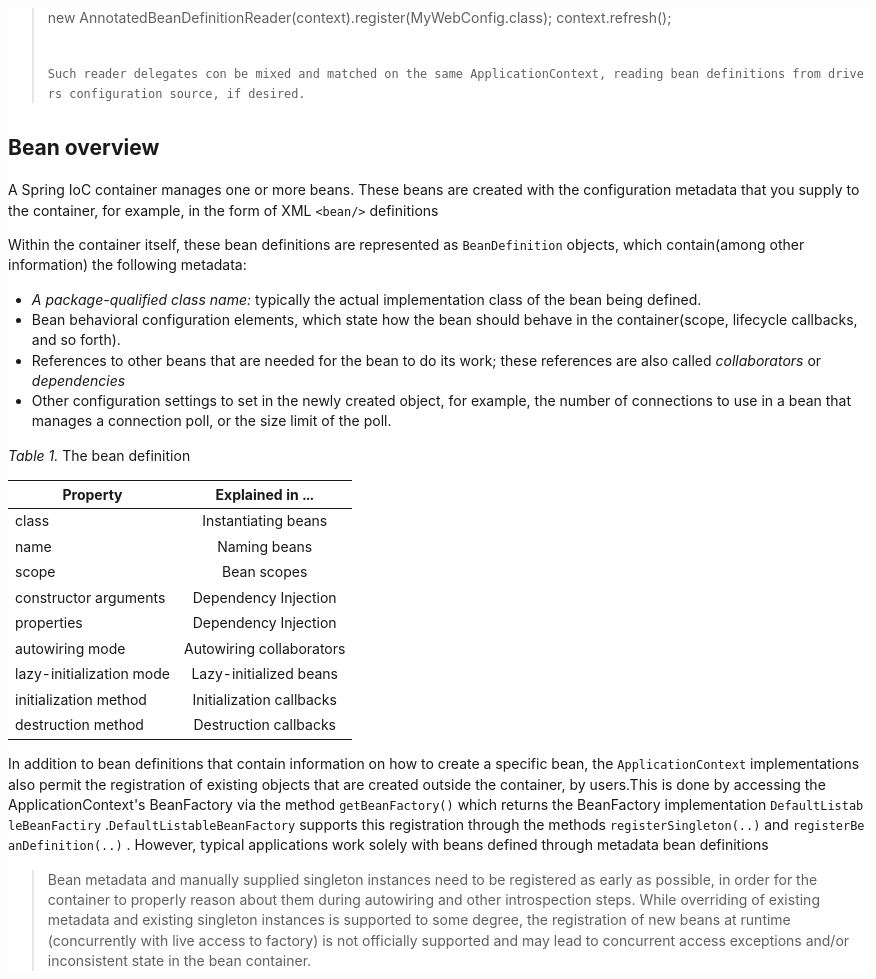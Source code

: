 >   new AnnotatedBeanDefinitionReader(context).register(MyWebConfig.class);
>    context.refresh();
>   ```
>
>   Such reader delegates con be mixed and matched on the same ApplicationContext, reading bean definitions from drivers configuration source, if desired.

## Bean overview

A Spring IoC container manages one or more beans. These beans are created with the configuration metadata that you supply to the container, for example, in the form of XML `<bean/>` definitions

Within the container itself, these bean definitions are represented as `BeanDefinition` objects, which contain(among other information)  the following metadata:

* *A package-qualified class name:* typically the actual implementation class of the bean being defined.
* Bean behavioral configuration elements, which state how the bean should behave in the container(scope, lifecycle callbacks, and so forth).
* References to other beans that are needed for the bean to do its work; these references are also called *collaborators*  or *dependencies* 
* Other configuration settings to set in the newly created object, for example, the number of connections to use in a bean that manages a connection poll, or the size limit of the poll.

*Table 1.*  The bean definition

| **Property**             |   **Explained in ...**   |
| ------------------------ | :----------------------: |
| class                    |   Instantiating beans    |
| name                     |       Naming beans       |
| scope                    |       Bean scopes        |
| constructor arguments    |   Dependency Injection   |
| properties               |   Dependency Injection   |
| autowiring mode          | Autowiring collaborators |
| lazy-initialization mode |  Lazy-initialized beans  |
| initialization method    | Initialization callbacks |
| destruction method       |  Destruction callbacks   |

In addition to bean definitions that contain information on how to create a specific bean, the `ApplicationContext` implementations also permit the registration of existing objects that are created outside the container, by users.This is done by accessing the ApplicationContext's BeanFactory via the method `getBeanFactory()` which returns the BeanFactory implementation `DefaultListableBeanFactiry` .`DefaultListableBeanFactory` supports this registration through the methods `registerSingleton(..)` and `registerBeanDefinition(..)` . However, typical applications work solely with beans defined through metadata bean definitions

> Bean metadata and manually supplied singleton instances need to be registered as early as possible, in order for the container to properly reason about them during autowiring and other introspection steps. While overriding of existing metadata and existing singleton instances is supported to some degree, the registration of new beans at runtime (concurrently with live access to factory) is not officially supported and may lead to concurrent access exceptions and/or inconsistent state in the bean container. 
